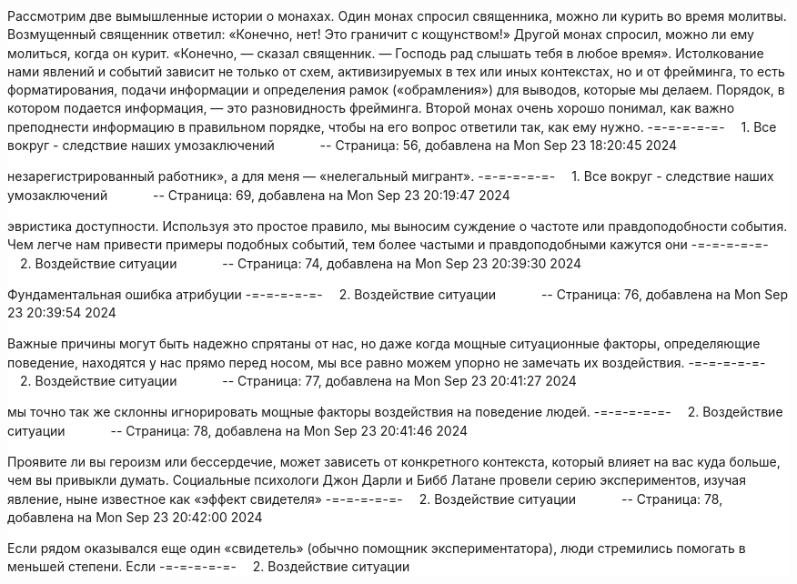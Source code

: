 Рассмотрим две вымышленные истории о монахах. Один монах спросил священника, можно ли курить во время молитвы. Возмущенный священник ответил: «Конечно, нет! Это граничит с кощунством!» Другой монах спросил, можно ли ему молиться, когда он курит. «Конечно, — сказал священник. — Господь рад слышать тебя в любое время».
Истолкование нами явлений и событий зависит не только от схем, активизируемых в тех или иных контекстах, но и от фрейминга, то есть форматирования, подачи информации и определения рамок («обрамления») для выводов, которые мы делаем. Порядок, в котором подается информация, — это разновидность фрейминга. Второй монах очень хорошо понимал, как важно преподнести информацию в правильном порядке, чтобы на его вопрос ответили так, как ему нужно.
-=-=-=-=-=-
　1. Все вокруг - следствие наших умозаключений
　
　　-- Страница: 56, добавлена на Mon Sep 23 18:20:45 2024

незарегистрированный работник», а для меня — «нелегальный мигрант».
-=-=-=-=-=-
　1. Все вокруг - следствие наших умозаключений
　
　　-- Страница: 69, добавлена на Mon Sep 23 20:19:47 2024

эвристика доступности. Используя это простое правило, мы выносим суждение о частоте или правдоподобности события. Чем легче нам привести примеры подобных событий, тем более частыми и правдоподобными кажутся они
-=-=-=-=-=-
　2. Воздействие ситуации
　
　　-- Страница: 74, добавлена на Mon Sep 23 20:39:30 2024

Фундаментальная ошибка атрибуции
-=-=-=-=-=-
　2. Воздействие ситуации
　
　　-- Страница: 76, добавлена на Mon Sep 23 20:39:54 2024

Важные причины могут быть надежно спрятаны от нас, но даже когда мощные ситуационные факторы, определяющие поведение, находятся у нас прямо перед носом, мы все равно можем упорно не замечать их воздействия.
-=-=-=-=-=-
　2. Воздействие ситуации
　
　　-- Страница: 77, добавлена на Mon Sep 23 20:41:27 2024

мы точно так же склонны игнорировать мощные факторы воздействия на поведение людей.
-=-=-=-=-=-
　2. Воздействие ситуации
　
　　-- Страница: 78, добавлена на Mon Sep 23 20:41:46 2024

Проявите ли вы героизм или бессердечие, может зависеть от конкретного контекста, который влияет на вас куда больше, чем вы привыкли думать. Социальные психологи Джон Дарли и Бибб Латане провели серию экспериментов, изучая явление, ныне известное как «эффект свидетеля»
-=-=-=-=-=-
　2. Воздействие ситуации
　
　　-- Страница: 78, добавлена на Mon Sep 23 20:42:00 2024

Если рядом оказывался еще один «свидетель» (обычно помощник экспериментатора), люди стремились помогать в меньшей степени. Если
-=-=-=-=-=-
　2. Воздействие ситуации
　